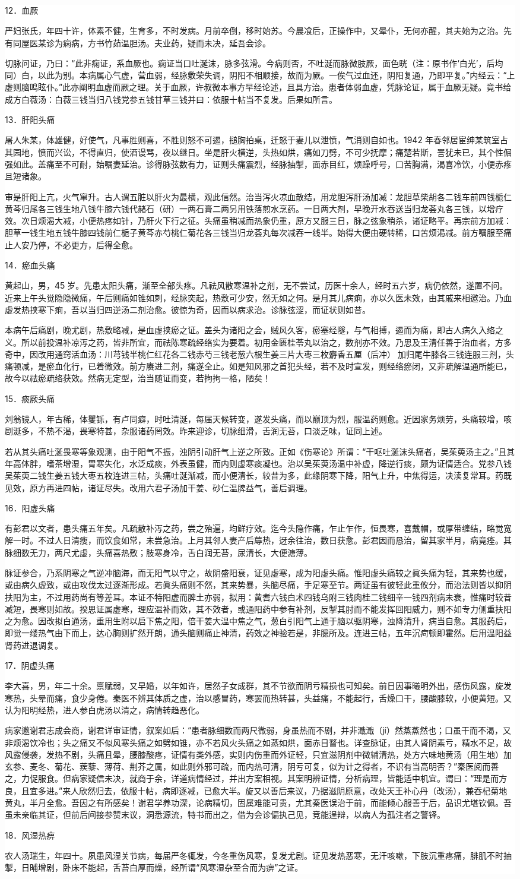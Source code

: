 
12．血厥

严妇张氏，年四十许，体素不健，生育多，不时发病。月前卒倒，移时始苏。今晨飡后，正操作中，又晕仆，无何亦醒，其夫始为之治。先有同屋医某诊为痫病，方书竹茹温胆汤。夫业药，疑而未决，延吾会诊。

切脉问证，乃曰：“此非痫证，系血厥也。痫证当口吐涎沫，脉多弦滑。今病则否，不吐涎而脉微肢厥，面色晄（注：原书作‘白光’，后均同）白，以此为别。本病属心气虚，营血弱，经脉敷荣失调，阴阳不相顺接，故而为厥。一俟气过血还，阴阳复通，乃即平复。”内经云：“上虚则脑鸣眩仆。”此亦阐明血虚而厥之理。关于血厥，许叔微本事方早经论述，且具方治。患者体弱血虚，凭脉论证，属于血厥无疑。竟书给成方白薇汤：白薇三钱当归八钱党参五钱甘草三钱并曰：依服十帖当不复发。后果如所言。

13．肝阳头痛

屠人朱某，体雄健，好使气，凡事胜则喜，不胜则怒不可遏，搥胸拍桌，迁怒于妻儿以泄愤，气消则自如也。1942 年春邻居宦绅某筑室占其园地，愤而兴讼，不得直归，使酒谩骂，夜以继日。坐是肝火横逆，头热如烘，痛如刀劈，不可少抚摩；痛楚若斯，詈犹未已，其个性倔强如此。盖痛至不可耐，始嘱妻延治。诊得脉弦数有力，证则头痛震烈，经脉抽掣，面赤目红，烦躁呼号，口苦胸满，渴喜冷饮，小便赤疼且短诸象。

审是肝阳上亢，火气窜升。古人谓五脏以肝火为最横，观此信然。治当泻火凉血散结，用龙胆泻肝汤加减：龙胆草柴胡各二钱车前四钱栀仁黄芩归尾各三钱生地八钱牛膝六钱代赭石（研）一两石膏二两另用铁落煎水烹药。一日两大剂，早晚开水吞送当归龙荟丸各三钱，以增疗效。次日烦渴大减，小便热疼如针，乃肝火下行之征。头痛虽稍减而热象仍重，原方又服三日，脉之弦象稍杀，诸证略平。再宗前方加减：胆草一钱生地五钱牛膝四钱前仁栀子黄芩赤芍桃仁菊花各三钱当归龙荟丸每次减吞一线半。始得大便由硬转稀，口苦烦渴减。前方嘱服至痛止人安乃停，不必更方，后得全愈。

14．瘀血头痛

黄起山，男，45 岁。先患太阳头痛，渐至全部头疼。凡祛风散寒温补之剂，无不尝试，历医十余人，经时五六岁，病仍依然，遂置不问。近来上午头觉隐隐微痛，午后则痛如锥如刺，经脉突起，热敷可少安，然无如之何。是月其儿病痢，亦以久医未效，由其戚来相邀治。乃血虚发热挟寒下痢，吾以当归四逆汤二剂治愈。彼惊为奇，因而以病求治。诊脉弦涩，而证状则如昔。

本病午后痛剧，晚尤剧，热敷略减，是血虚挟瘀之证。盖头为诸阳之会，贼风久客，瘀塞经隧，与气相搏，遏而为痛，即古人病久入络之义。所以前投温补凉泻之药，皆非所宜，而祛陈寒疏经络实为要着。初用金匮桂苓丸以治之，数剂亦不效。乃思及王清任善于治血者，方多奇中，因改用通窍活血汤：川芎钱半桃仁红花各二钱赤芍三钱老葱六根生姜三片大枣三枚麝香五厘（后冲） 加归尾牛膝各三钱连服三剂，头痛顿减，是瘀血化行，已着微效。前方赓进二剂，痛遂全止。如是知风邪之首犯头经，若不及时宣发，则经络瘀闭，又非疏解温通所能已，故今以祛瘀疏络获效。然病无定型，治当随证而变，若拘拘一格，陋矣！

15．痰厥头痛

刘翁镜人，年古稀，体矍铄，有卢同癖，时吐清涎，每届天候转变，遂发头痛，而以巅顶为烈，服温药则愈。近因家务烦劳，头痛较增，咳剧涎多，不热不渴，畏寒特甚，杂服诸药罔效。昨来迎诊，切脉细滑，舌润无苔，口淡乏味，证同上述。

若从其头痛吐涎畏寒等象观测，由于阳气不振，浊阴引动肝气上逆之所致。正如《伤寒论》所谓：“干呕吐涎沫头痛者，吴茱萸汤主之。”且其年高体胖，嗜茶增湿，胃寒失化，水泛成痰，外表虽健，而内则虚寒痰凝也。治以吴茱萸汤温中补虚，降逆行痰，颇为证情适合。党参八钱吴茱萸二钱生姜五钱大枣五枚连进三帖，头痛吐涎渐减，而小便清长，较昔为多，此缘阴寒下降，阳气上升，中焦得运，决渎复常耳。药既见效，原方再进四帖，诸证尽失。改用六君子汤加干姜、砂仁温脾益气，善后调理。

16．阳虚头痛

有彭君以文者，患头痛五年矣。凡疏散补泻之药，尝之殆遍，均鲜疗效。迄今头隐作痛，乍止乍作，恒畏寒，喜戴帽，或厚带缠结，略觉宽解一时。不过人日清瘦，而饮食如常，未尝急治。上月其邻人妻产后蓐热，迓余往治，数日获愈。彭君因而恳治，留其家半月，病竟痊。其脉细数无力，两尺尤虚，头痛喜热敷；肢寒身冷，舌白润无苔，尿清长，大便溏薄。

脉证参合，乃系阴寒之气逆冲脑海，而无阳气以守之，故阴盛阳衰，证见虚寒，成为阳虚头痛。惟阳虚头痛较之眞头痛为轻，其来势也缓，或由病久虚致，或由攻伐太过逐渐形成。若眞头痛则不然，其来势暴，头脑尽痛，手足寒至节。两证虽有彼轻此重攸分，而治法则皆以抑阴扶阳为主，不过用药尚有等差耳。本证不特阳虚而脾土亦弱，拟用：黄耆六钱白术四钱乌附三钱肉桂二钱细辛一钱四剂病未衰，惟痛时较昔减短，畏寒则如故。揆思证属虚寒，理应温补而效，其不效者，或通阳药中参有补剂，反掣其肘而不能发挥回阳威力，则不如专力侧重扶阳之为愈。因改拟白通汤，重用生附以启下焦之阳，倍干姜大温中焦之气，葱白引阳气上通于脑以驱阴寒，浊降清升，病当自愈。其服药后，即觉一缕热气由下而上，达心胸则扩然开朗，通头脑则痛止神清，药效之神验若是，非臆所及。连进三帖，五年沉疴顿即霍然。后用温阳益肾药进退调复。

17．阴虚头痛

李大喜，男，年二十余。禀赋弱，又早婚，以年如许，居然子女成群，其不节欲而阴亏精损也可知矣。前日因事曦明外出，感伤风露，旋发寒热，头晕而痛，食少身倦。秦医不辨其体质之虚，治以感冒药，寒罢而热转甚，头益痛，不能起行，舌燥口干，腰酸膝软，小便黄短。又认为阳明经热，进人参白虎汤以清之，病情转趋恶化。

病家邀谢君志成会商，谢君详审证情，叙案如后：“患者脉细数而两尺微弱，身虽热而不剧，并非濈濈（jí）然蒸蒸然也；口虽干而不渴，又非烦渴饮冷也；头之痛又不似风寒头痛之如劈如锥，亦不若风火头痛之如蒸如烘，面赤目瞀也。详查脉证，由其人肾阴素亏，精水不足，故风露侵袭，发热不剧，头痛且晕，腰膝酸疼，证情有类外感，实则内伤重而外证轻，只宜滋阴剂中微辅清热，处方六味地黄汤（用生地）加玄参、麦冬、菊花、蒺藜、薄荷、荆芥之属，如此则外邪可疏，而内热可清，阴亏可复，似为计之得者，不识有当高明否？”秦医阅而善之，力促服食。但病家疑信未决，就商于余，详道病情经过，并出方案相视。其案明辨证情，分析病理，皆能适中机宜。谓曰：“理是而方良，且宜多进。”来人欣然归去，依服十帖，病即逐减，已愈大半。旋又以善后来议，乃据滋阴原意，改处天王补心丹（改汤），兼吞杞菊地黄丸，半月全愈。吾因之有所感矣！谢君学养功深，论病精切，固属难能可贵，尤其秦医误治于前，而能倾心服善于后，品识尤堪钦佩。吾虽未亲临其证，但前后间接参赞末议，洞悉源流，特书而出之，借为会诊偏执己见，竞能逞辩，以病人为孤注者之警铎。

18．风湿热痹

农人汤瑞生，年四十。夙患风湿关节病，每届严冬辄发，今冬重伤风寒，复发尤剧。证见发热恶寒，无汗咳嗽，下肢沉重疼痛，腓肌不时抽掣，日晡增剧，卧床不能起，舌苔白厚而燥，经所谓“风寒湿杂至合而为痹”之证。
